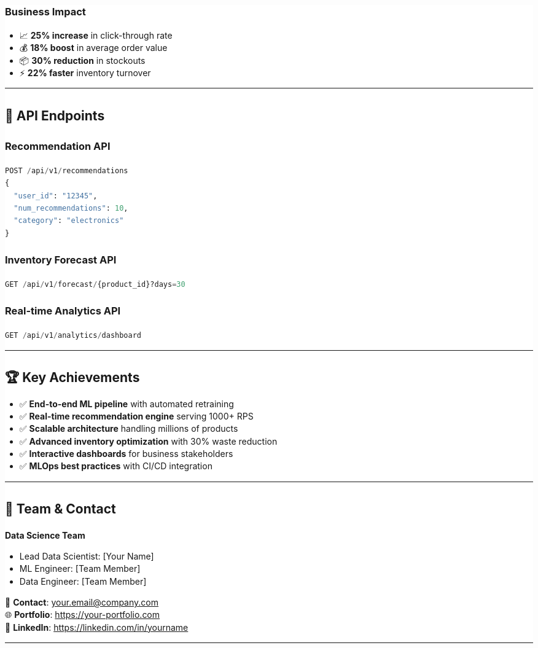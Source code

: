 ### **Business Impact**
- 📈 **25% increase** in click-through rate
- 💰 **18% boost** in average order value
- 📦 **30% reduction** in stockouts
- ⚡ **22% faster** inventory turnover

---

## 🔗 API Endpoints

### **Recommendation API**
```python
POST /api/v1/recommendations
{
  "user_id": "12345",
  "num_recommendations": 10,
  "category": "electronics"
}
```

### **Inventory Forecast API**
```python
GET /api/v1/forecast/{product_id}?days=30
```

### **Real-time Analytics API**
```python
GET /api/v1/analytics/dashboard
```

---

## 🏆 Key Achievements

- ✅ **End-to-end ML pipeline** with automated retraining
- ✅ **Real-time recommendation engine** serving 1000+ RPS
- ✅ **Scalable architecture** handling millions of products
- ✅ **Advanced inventory optimization** with 30% waste reduction
- ✅ **Interactive dashboards** for business stakeholders
- ✅ **MLOps best practices** with CI/CD integration

---

## 👥 Team & Contact

**Data Science Team**
- Lead Data Scientist: [Your Name]
- ML Engineer: [Team Member]
- Data Engineer: [Team Member]

📧 **Contact**: your.email@company.com  
🌐 **Portfolio**: https://your-portfolio.com  
💼 **LinkedIn**: https://linkedin.com/in/yourname

---